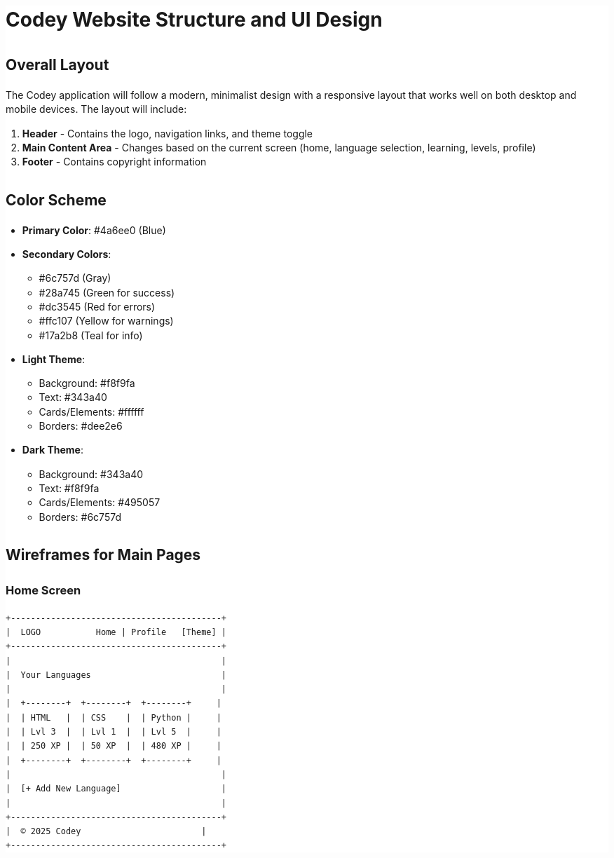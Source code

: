 # Codey Website Structure and UI Design

## Overall Layout

The Codey application will follow a modern, minimalist design with a responsive layout that works well on both desktop and mobile devices. The layout will include:

1. **Header** - Contains the logo, navigation links, and theme toggle
2. **Main Content Area** - Changes based on the current screen (home, language selection, learning, levels, profile)
3. **Footer** - Contains copyright information

## Color Scheme

- **Primary Color**: #4a6ee0 (Blue)
- **Secondary Colors**: 
  - #6c757d (Gray)
  - #28a745 (Green for success)
  - #dc3545 (Red for errors)
  - #ffc107 (Yellow for warnings)
  - #17a2b8 (Teal for info)

- **Light Theme**:
  - Background: #f8f9fa
  - Text: #343a40
  - Cards/Elements: #ffffff
  - Borders: #dee2e6

- **Dark Theme**:
  - Background: #343a40
  - Text: #f8f9fa
  - Cards/Elements: #495057
  - Borders: #6c757d

## Wireframes for Main Pages

### Home Screen
```
+------------------------------------------+
|  LOGO           Home | Profile   [Theme] |
+------------------------------------------+
|                                          |
|  Your Languages                          |
|                                          |
|  +--------+  +--------+  +--------+     |
|  | HTML   |  | CSS    |  | Python |     |
|  | Lvl 3  |  | Lvl 1  |  | Lvl 5  |     |
|  | 250 XP |  | 50 XP  |  | 480 XP |     |
|  +--------+  +--------+  +--------+     |
|                                          |
|  [+ Add New Language]                    |
|                                          |
+------------------------------------------+
|  © 2025 Codey                        |
+------------------------------------------+
```
